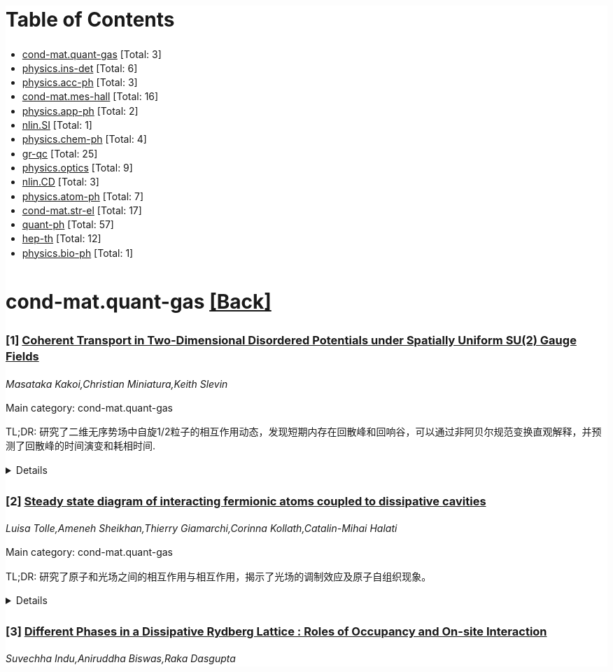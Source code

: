 <div id=toc></div>

# Table of Contents

- [cond-mat.quant-gas](#cond-mat.quant-gas) [Total: 3]
- [physics.ins-det](#physics.ins-det) [Total: 6]
- [physics.acc-ph](#physics.acc-ph) [Total: 3]
- [cond-mat.mes-hall](#cond-mat.mes-hall) [Total: 16]
- [physics.app-ph](#physics.app-ph) [Total: 2]
- [nlin.SI](#nlin.SI) [Total: 1]
- [physics.chem-ph](#physics.chem-ph) [Total: 4]
- [gr-qc](#gr-qc) [Total: 25]
- [physics.optics](#physics.optics) [Total: 9]
- [nlin.CD](#nlin.CD) [Total: 3]
- [physics.atom-ph](#physics.atom-ph) [Total: 7]
- [cond-mat.str-el](#cond-mat.str-el) [Total: 17]
- [quant-ph](#quant-ph) [Total: 57]
- [hep-th](#hep-th) [Total: 12]
- [physics.bio-ph](#physics.bio-ph) [Total: 1]


<div id='cond-mat.quant-gas'></div>

# cond-mat.quant-gas [[Back]](#toc)

### [1] [Coherent Transport in Two-Dimensional Disordered Potentials under Spatially Uniform SU(2) Gauge Fields](https://arxiv.org/abs/2509.07312)
*Masataka Kakoi,Christian Miniatura,Keith Slevin*

Main category: cond-mat.quant-gas

TL;DR: 研究了二维无序势场中自旋1/2粒子的相互作用动态，发现短期内存在回散峰和回响谷，可以通过非阿贝尔规范变换直观解释，并预测了回散峰的时间演变和耗相时间.


<details><summary>Details</summary></details>


### [2] [Steady state diagram of interacting fermionic atoms coupled to dissipative cavities](https://arxiv.org/abs/2509.07469)
*Luisa Tolle,Ameneh Sheikhan,Thierry Giamarchi,Corinna Kollath,Catalin-Mihai Halati*

Main category: cond-mat.quant-gas

TL;DR: 研究了原子和光场之间的相互作用与相互作用，揭示了光场的调制效应及原子自组织现象。


<details><summary>Details</summary></details>


### [3] [Different Phases in a Dissipative Rydberg Lattice : Roles of Occupancy and On-site Interaction](https://arxiv.org/abs/2509.07528)
*Suvechha Indu,Aniruddha Biswas,Raka Dasgupta*
